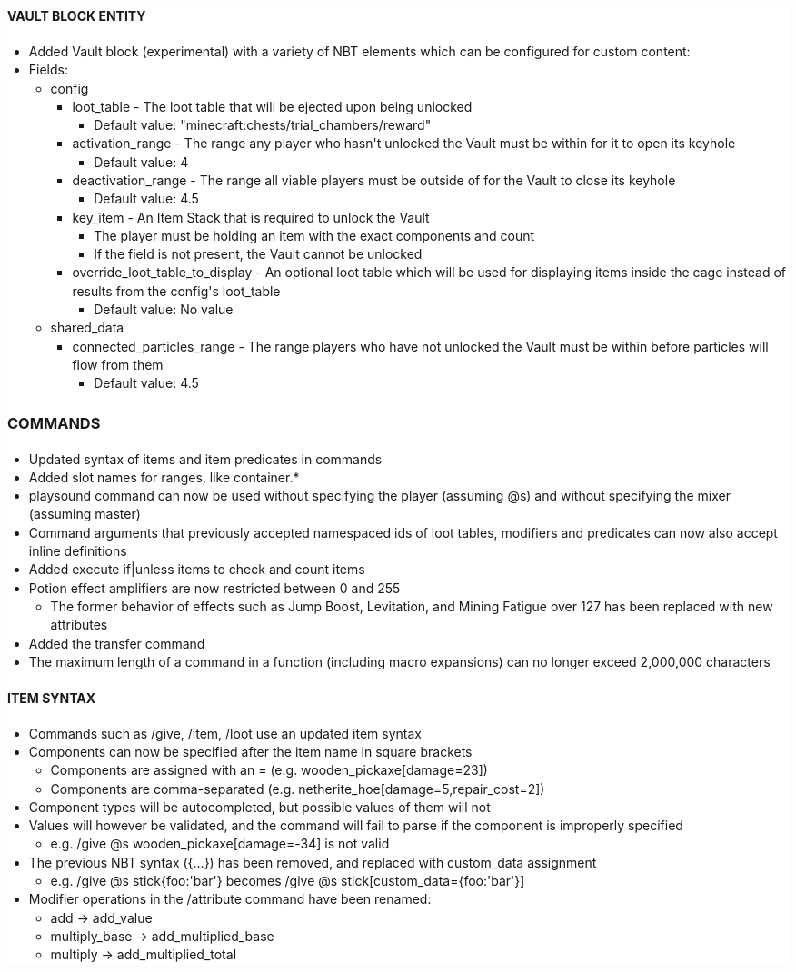 #### VAULT BLOCK ENTITY

- Added Vault block (experimental) with a variety of NBT elements which can be configured for custom content:
- Fields:
  - config
    - loot_table - The loot table that will be ejected upon being unlocked
      - Default value: "minecraft:chests/trial_chambers/reward"
    - activation_range - The range any player who hasn't unlocked the Vault must be within for it to open its keyhole
      - Default value: 4
    - deactivation_range - The range all viable players must be outside of for the Vault to close its keyhole
      - Default value: 4.5
    - key_item - An Item Stack that is required to unlock the Vault
      - The player must be holding an item with the exact components and count
      - If the field is not present, the Vault cannot be unlocked
    - override_loot_table_to_display - An optional loot table which will be used for displaying items inside the cage instead of results from the config's loot_table
      - Default value: No value
  - shared_data
    - connected_particles_range - The range players who have not unlocked the Vault must be within before particles will flow from them
      - Default value: 4.5

### COMMANDS

- Updated syntax of items and item predicates in commands
- Added slot names for ranges, like container.\*
- playsound command can now be used without specifying the player (assuming @s) and without specifying the mixer (assuming master)
- Command arguments that previously accepted namespaced ids of loot tables, modifiers and predicates can now also accept inline definitions
- Added execute if\|unless items to check and count items
- Potion effect amplifiers are now restricted between 0 and 255
  - The former behavior of effects such as Jump Boost, Levitation, and Mining Fatigue over 127 has been replaced with new attributes
- Added the transfer command
- The maximum length of a command in a function (including macro expansions) can no longer exceed 2,000,000 characters

#### ITEM SYNTAX

- Commands such as /give, /item, /loot use an updated item syntax
- Components can now be specified after the item name in square brackets
  - Components are assigned with an = (e.g. wooden_pickaxe\[damage=23\])
  - Components are comma-separated (e.g. netherite_hoe\[damage=5,repair_cost=2\])
- Component types will be autocompleted, but possible values of them will not
- Values will however be validated, and the command will fail to parse if the component is improperly specified
  - e.g. /give @s wooden_pickaxe\[damage=-34\] is not valid
- The previous NBT syntax ({...}) has been removed, and replaced with custom_data assignment
  - e.g. /give @s stick{foo:'bar'} becomes /give @s stick\[custom_data={foo:'bar'}\]
- Modifier operations in the /attribute command have been renamed:
  - add -\> add_value
  - multiply_base -\> add_multiplied_base
  - multiply -\> add_multiplied_total
